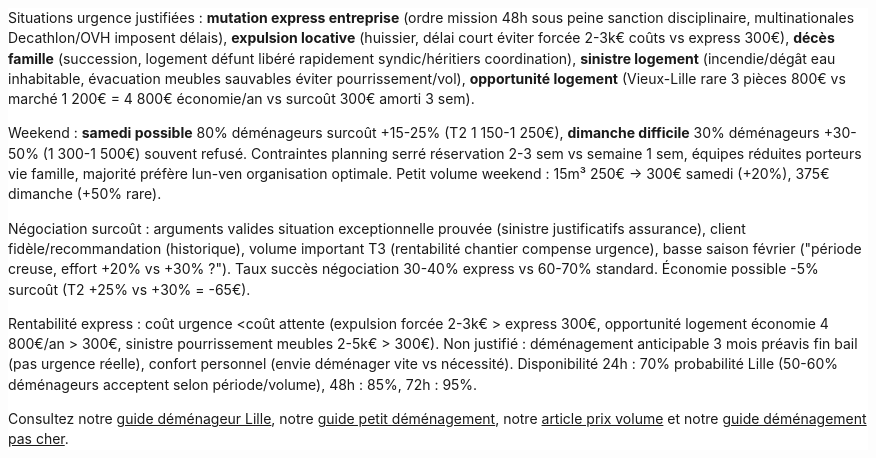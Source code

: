 Situations urgence justifiées : **mutation express entreprise** (ordre mission 48h sous peine sanction disciplinaire, multinationales Decathlon/OVH imposent délais), **expulsion locative** (huissier, délai court éviter forcée 2-3k€ coûts vs express 300€), **décès famille** (succession, logement défunt libéré rapidement syndic/héritiers coordination), **sinistre logement** (incendie/dégât eau inhabitable, évacuation meubles sauvables éviter pourrissement/vol), **opportunité logement** (Vieux-Lille rare 3 pièces 800€ vs marché 1 200€ = 4 800€ économie/an vs surcoût 300€ amorti 3 sem).

Weekend : **samedi possible** 80% déménageurs surcoût +15-25% (T2 1 150-1 250€), **dimanche difficile** 30% déménageurs +30-50% (1 300-1 500€) souvent refusé. Contraintes planning serré réservation 2-3 sem vs semaine 1 sem, équipes réduites porteurs vie famille, majorité préfère lun-ven organisation optimale. Petit volume weekend : 15m³ 250€ → 300€ samedi (+20%), 375€ dimanche (+50% rare).

Négociation surcoût : arguments valides situation exceptionnelle prouvée (sinistre justificatifs assurance), client fidèle/recommandation (historique), volume important T3 (rentabilité chantier compense urgence), basse saison février ("période creuse, effort +20% vs +30% ?"). Taux succès négociation 30-40% express vs 60-70% standard. Économie possible -5% surcoût (T2 +25% vs +30% = -65€).

Rentabilité express : coût urgence <coût attente (expulsion forcée 2-3k€ > express 300€, opportunité logement économie 4 800€/an > 300€, sinistre pourrissement meubles 2-5k€ > 300€). Non justifié : déménagement anticipable 3 mois préavis fin bail (pas urgence réelle), confort personnel (envie déménager vite vs nécessité). Disponibilité 24h : 70% probabilité Lille (50-60% déménageurs acceptent selon période/volume), 48h : 85%, 72h : 95%.

Consultez notre [guide déménageur Lille](/blog/demenageur-lille/demenageur-lille-expert), notre [guide petit déménagement](/blog/petit-demenagement-lille/petit-demenagement-lille-studio-t1), notre [article prix volume](/blog/petit-demenagement-lille/tarifs-petit-demenagement-volume-lille) et notre [guide déménagement pas cher](/blog/demenagement-pas-cher-lille/demenagement-pas-cher-lille-guide).


